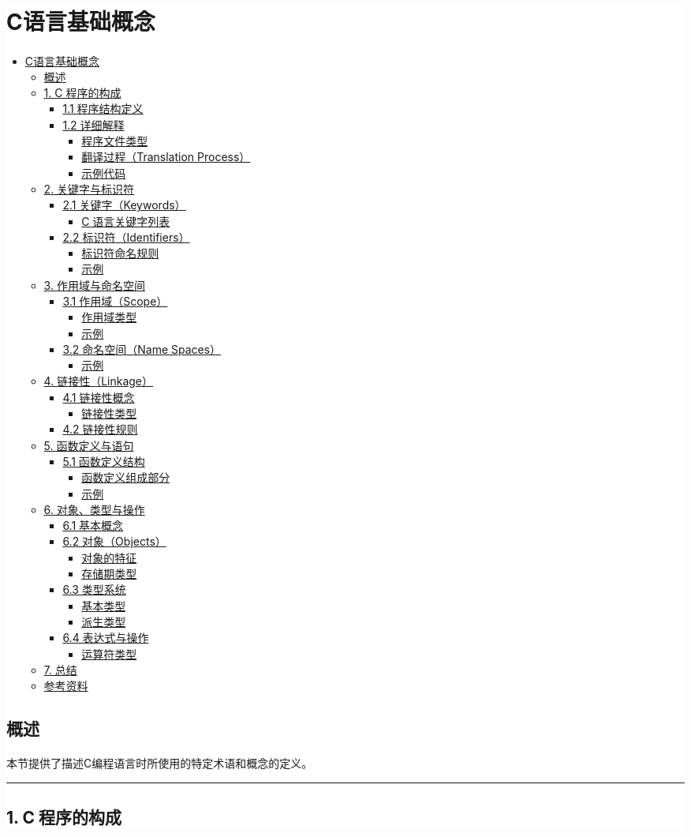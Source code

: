# C语言基础概念

- [C语言基础概念](#c语言基础概念)
  - [概述](#概述)
  - [1. C 程序的构成](#1-c-程序的构成)
    - [1.1 程序结构定义](#11-程序结构定义)
    - [1.2 详细解释](#12-详细解释)
      - [程序文件类型](#程序文件类型)
      - [翻译过程（Translation Process）](#翻译过程translation-process)
      - [示例代码](#示例代码)
  - [2. 关键字与标识符](#2-关键字与标识符)
    - [2.1 关键字（Keywords）](#21-关键字keywords)
      - [C 语言关键字列表](#c-语言关键字列表)
    - [2.2 标识符（Identifiers）](#22-标识符identifiers)
      - [标识符命名规则](#标识符命名规则)
      - [示例](#示例)
  - [3. 作用域与命名空间](#3-作用域与命名空间)
    - [3.1 作用域（Scope）](#31-作用域scope)
      - [作用域类型](#作用域类型)
      - [示例](#示例-1)
    - [3.2 命名空间（Name Spaces）](#32-命名空间name-spaces)
      - [示例](#示例-2)
  - [4. 链接性（Linkage）](#4-链接性linkage)
    - [4.1 链接性概念](#41-链接性概念)
      - [链接性类型](#链接性类型)
    - [4.2 链接性规则](#42-链接性规则)
  - [5. 函数定义与语句](#5-函数定义与语句)
    - [5.1 函数定义结构](#51-函数定义结构)
      - [函数定义组成部分](#函数定义组成部分)
      - [示例](#示例-3)
  - [6. 对象、类型与操作](#6-对象类型与操作)
    - [6.1 基本概念](#61-基本概念)
    - [6.2 对象（Objects）](#62-对象objects)
      - [对象的特征](#对象的特征)
      - [存储期类型](#存储期类型)
    - [6.3 类型系统](#63-类型系统)
      - [基本类型](#基本类型)
      - [派生类型](#派生类型)
    - [6.4 表达式与操作](#64-表达式与操作)
      - [运算符类型](#运算符类型)
  - [7. 总结](#7-总结)
  - [参考资料](#参考资料)

## 概述

本节提供了描述C编程语言时所使用的特定术语和概念的定义。

---

## 1. C 程序的构成
